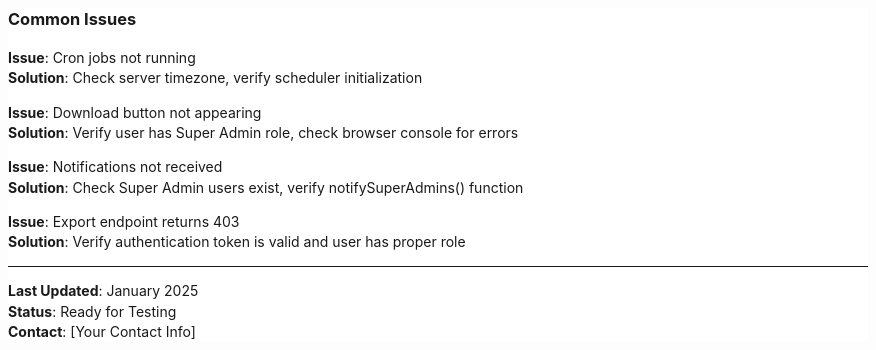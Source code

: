 ### Common Issues

**Issue**: Cron jobs not running  
**Solution**: Check server timezone, verify scheduler initialization

**Issue**: Download button not appearing  
**Solution**: Verify user has Super Admin role, check browser console for errors

**Issue**: Notifications not received  
**Solution**: Check Super Admin users exist, verify notifySuperAdmins() function

**Issue**: Export endpoint returns 403  
**Solution**: Verify authentication token is valid and user has proper role

---

**Last Updated**: January 2025  
**Status**: Ready for Testing  
**Contact**: [Your Contact Info]
